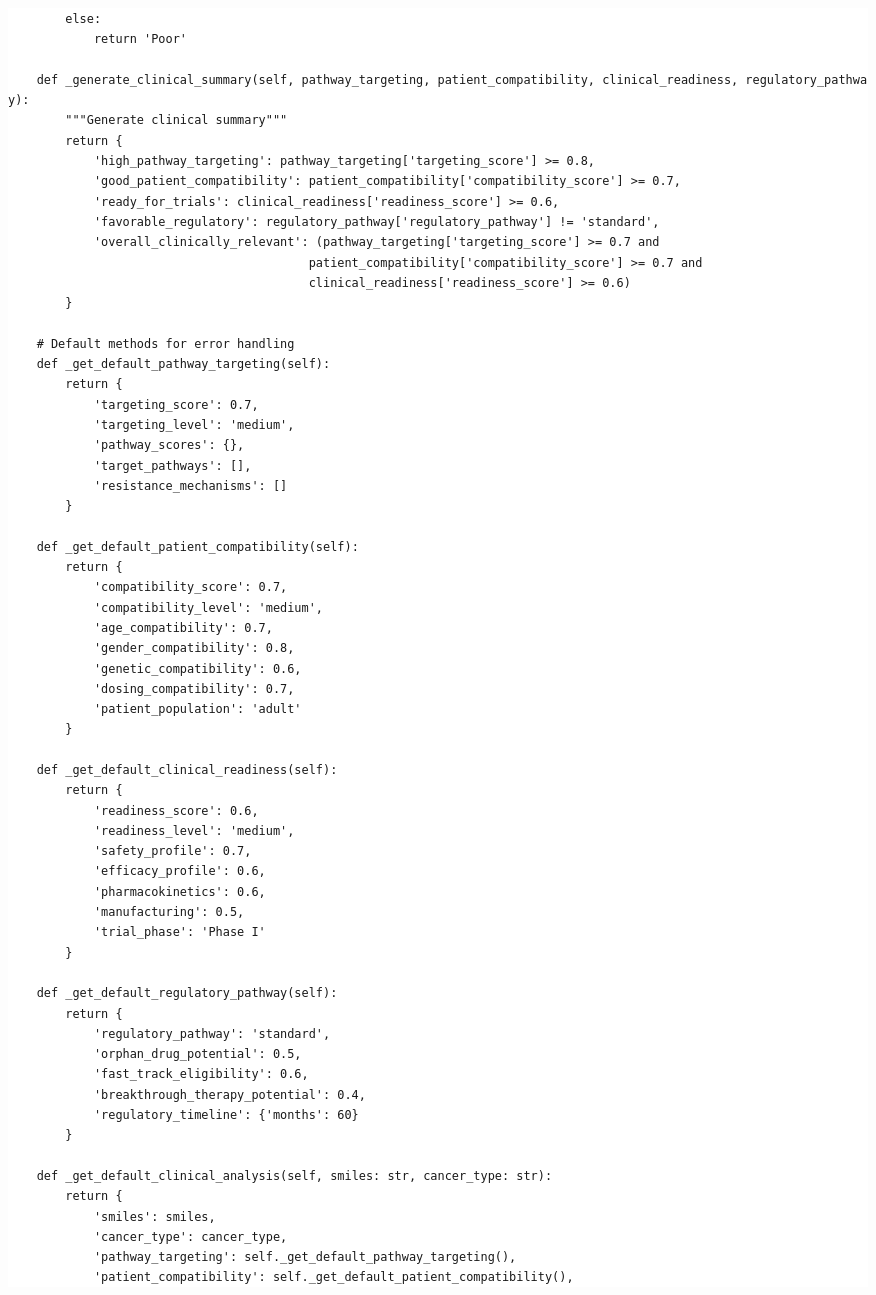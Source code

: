```
        else:
            return 'Poor'
    
    def _generate_clinical_summary(self, pathway_targeting, patient_compatibility, clinical_readiness, regulatory_pathway):
        """Generate clinical summary"""
        return {
            'high_pathway_targeting': pathway_targeting['targeting_score'] >= 0.8,
            'good_patient_compatibility': patient_compatibility['compatibility_score'] >= 0.7,
            'ready_for_trials': clinical_readiness['readiness_score'] >= 0.6,
            'favorable_regulatory': regulatory_pathway['regulatory_pathway'] != 'standard',
            'overall_clinically_relevant': (pathway_targeting['targeting_score'] >= 0.7 and 
                                          patient_compatibility['compatibility_score'] >= 0.7 and 
                                          clinical_readiness['readiness_score'] >= 0.6)
        }
    
    # Default methods for error handling
    def _get_default_pathway_targeting(self):
        return {
            'targeting_score': 0.7,
            'targeting_level': 'medium',
            'pathway_scores': {},
            'target_pathways': [],
            'resistance_mechanisms': []
        }
    
    def _get_default_patient_compatibility(self):
        return {
            'compatibility_score': 0.7,
            'compatibility_level': 'medium',
            'age_compatibility': 0.7,
            'gender_compatibility': 0.8,
            'genetic_compatibility': 0.6,
            'dosing_compatibility': 0.7,
            'patient_population': 'adult'
        }
    
    def _get_default_clinical_readiness(self):
        return {
            'readiness_score': 0.6,
            'readiness_level': 'medium',
            'safety_profile': 0.7,
            'efficacy_profile': 0.6,
            'pharmacokinetics': 0.6,
            'manufacturing': 0.5,
            'trial_phase': 'Phase I'
        }
    
    def _get_default_regulatory_pathway(self):
        return {
            'regulatory_pathway': 'standard',
            'orphan_drug_potential': 0.5,
            'fast_track_eligibility': 0.6,
            'breakthrough_therapy_potential': 0.4,
            'regulatory_timeline': {'months': 60}
        }
    
    def _get_default_clinical_analysis(self, smiles: str, cancer_type: str):
        return {
            'smiles': smiles,
            'cancer_type': cancer_type,
            'pathway_targeting': self._get_default_pathway_targeting(),
            'patient_compatibility': self._get_default_patient_compatibility(),
```